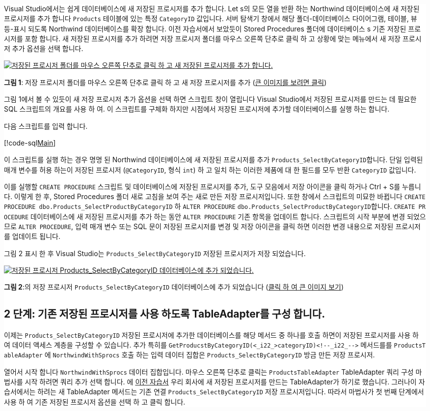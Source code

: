 Visual Studio에서는 쉽게 데이터베이스에 새 저장된 프로시저를 추가 합니다. Let s의 모든 열을 반환 하는 Northwind 데이터베이스에 새 저장된 프로시저를 추가 합니다 `Products` 테이블에 있는 특정 `CategoryID` 값입니다. 서버 탐색기 창에서 해당 폴더-데이터베이스 다이어그램, 테이블, 뷰 등-표시 되도록 Northwind 데이터베이스를 확장 합니다. 이전 자습서에서 보았듯이 Stored Procedures 폴더에 데이터베이스 s 기존 저장된 프로시저를 포함 합니다. 새 저장된 프로시저를 추가 하려면 저장 프로시저 폴더를 마우스 오른쪽 단추로 클릭 하 고 상황에 맞는 메뉴에서 새 저장 프로시저 추가 옵션을 선택 합니다.


[![저장된 프로시저 폴더를 마우스 오른쪽 단추로 클릭 하 고 새 저장된 프로시저를 추가 합니다.](using-existing-stored-procedures-for-the-typed-dataset-s-tableadapters-vb/_static/image2.png)](using-existing-stored-procedures-for-the-typed-dataset-s-tableadapters-vb/_static/image1.png)

**그림 1**: 저장 프로시저 폴더를 마우스 오른쪽 단추로 클릭 하 고 새 저장 프로시저를 추가 ([큰 이미지를 보려면 클릭](using-existing-stored-procedures-for-the-typed-dataset-s-tableadapters-vb/_static/image3.png))


그림 1에서 볼 수 있듯이 새 저장 프로시저 추가 옵션을 선택 하면 스크립트 창이 열립니다 Visual Studio에서 저장된 프로시저를 만드는 데 필요한 SQL 스크립트의 개요를 사용 하 여. 이 스크립트를 구체화 하지만 시점에서 저장된 프로시저에 추가할 데이터베이스를 실행 하는 합니다.

다음 스크립트를 입력 합니다.


[!code-sql[Main](using-existing-stored-procedures-for-the-typed-dataset-s-tableadapters-vb/samples/sample1.sql)]

이 스크립트를 실행 하는 경우 명명 된 Northwind 데이터베이스에 새 저장된 프로시저를 추가 `Products_SelectByCategoryID`합니다. 단일 입력된 매개 변수를 허용 하는이 저장된 프로시저 (`@CategoryID`, 형식 `int`) 하 고 일치 하는 이러한 제품에 대 한 필드를 모두 반환 `CategoryID` 값입니다.

이를 실행할 `CREATE PROCEDURE` 스크립트 및 데이터베이스에 저장된 프로시저를 추가, 도구 모음에서 저장 아이콘을 클릭 하거나 Ctrl + S를 누릅니다. 이렇게 한 후, Stored Procedures 폴더 새로 고침을 보여 주는 새로 만든 저장 프로시저입니다. 또한 창에서 스크립트의 미묘한 바뀝니다 `CREATE PROCEDURE dbo.Products_SelectProductByCategoryID` 하 `ALTER PROCEDURE` `dbo.Products_SelectProductByCategoryID`합니다. `CREATE PROCEDURE` 데이터베이스에 새 저장된 프로시저를 추가 하는 동안 `ALTER PROCEDURE` 기존 항목을 업데이트 합니다. 스크립트의 시작 부분에 변경 되었으므로 `ALTER PROCEDURE`, 입력 매개 변수 또는 SQL 문이 저장된 프로시저를 변경 및 저장 아이콘을 클릭 하면 이러한 변경 내용으로 저장된 프로시저를 업데이트 됩니다.

그림 2 표시 한 후 Visual Studio는 `Products_SelectByCategoryID` 저장된 프로시저가 저장 되었습니다.


[![저장된 프로시저 Products_SelectByCategoryID 데이터베이스에 추가 되었습니다.](using-existing-stored-procedures-for-the-typed-dataset-s-tableadapters-vb/_static/image5.png)](using-existing-stored-procedures-for-the-typed-dataset-s-tableadapters-vb/_static/image4.png)

**그림 2**:의 저장 프로시저 `Products_SelectByCategoryID` 데이터베이스에 추가 되었습니다 ([클릭 하 여 큰 이미지 보기](using-existing-stored-procedures-for-the-typed-dataset-s-tableadapters-vb/_static/image6.png))


## <a name="step-2-configuring-the-tableadapter-to-use-an-existing-stored-procedure"></a>2 단계: 기존 저장된 프로시저를 사용 하도록 TableAdapter를 구성 합니다.

이제는 `Products_SelectByCategoryID` 저장된 프로시저에 추가한 데이터베이스를 해당 메서드 중 하나를 호출 하면이 저장된 프로시저를 사용 하 여 데이터 액세스 계층을 구성할 수 있습니다. 추가 특히를 `GetProducstByCategoryID(<_i22_>categoryID)<!--_i22_-->` 메서드를를 `ProductsTableAdapter` 에 `NorthwindWithSprocs` 호출 하는 입력 데이터 집합은 `Products_SelectByCategoryID` 방금 만든 저장 프로시저.

열어서 시작 합니다 `NorthwindWithSprocs` 데이터 집합입니다. 마우스 오른쪽 단추로 클릭는 `ProductsTableAdapter` TableAdapter 쿼리 구성 마법사를 시작 하려면 쿼리 추가 선택 합니다. 에 [이전 자습서](creating-new-stored-procedures-for-the-typed-dataset-s-tableadapters-vb.md) 우리 회사에 새 저장된 프로시저를 만드는 TableAdapter가 하기로 했습니다. 그러나이 자습서에서는 하려는 새 TableAdapter 메서드는 기존 연결 `Products_SelectByCategoryID` 저장 프로시저입니다. 따라서 마법사가 첫 번째 단계에서 사용 하 여 기존 저장된 프로시저 옵션을 선택 하 고 클릭 합니다.

